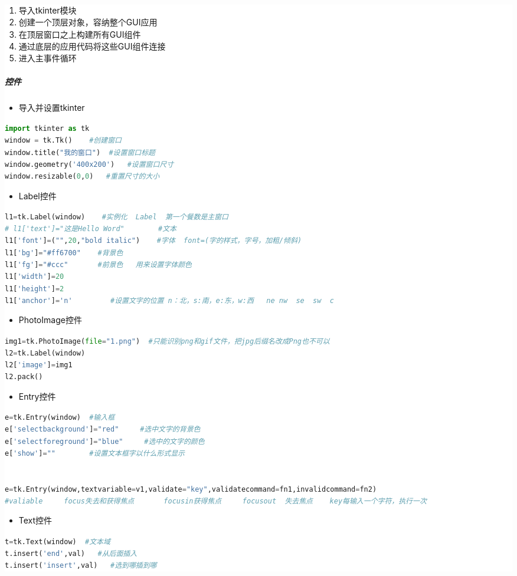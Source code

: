 1. 导入tkinter模块
2. 创建一个顶层对象，容纳整个GUI应用
3. 在顶层窗口之上构建所有GUI组件
4. 通过底层的应用代码将这些GUI组件连接
5. 进入主事件循环     

##### 控件

- 导入并设置tkinter

```python
import tkinter as tk
window = tk.Tk()    #创建窗口
window.title("我的窗口")  #设置窗口标题
window.geometry('400x200')   #设置窗口尺寸
window.resizable(0,0)   #重置尺寸的大小
```

- Label控件

```python
l1=tk.Label(window)    #实例化  Label  第一个餐数是主窗口 
# l1['text']="这是Hello Word"        #文本
l1['font']=("",20,"bold italic")    #字体  font=(字的样式，字号，加粗/倾斜)
l1['bg']="#ff6700"    #背景色  
l1['fg']="#ccc"       #前景色   用来设置字体颜色
l1['width']=20
l1['height']=2
l1['anchor']='n'         #设置文字的位置 n：北，s:南，e:东，w:西   ne nw  se  sw  c 
```

- PhotoImage控件

```python
img1=tk.PhotoImage(file="1.png")  #只能识别png和gif文件，把jpg后缀名改成Png也不可以
l2=tk.Label(window)    
l2['image']=img1  
l2.pack()
```

- Entry控件

```python
e=tk.Entry(window)  #输入框
e['selectbackground']="red"     #选中文字的背景色
e['selectforeground']="blue"     #选中的文字的颜色
e['show']=""        #设置文本框字以什么形式显示


e=tk.Entry(window,textvariable=v1,validate="key",validatecommand=fn1,invalidcommand=fn2)
#valiable     focus失去和获得焦点       focusin获得焦点     focusout  失去焦点    key每输入一个字符，执行一次
```

- Text控件

```python
t=tk.Text(window)  #文本域
t.insert('end',val)   #从后面插入
t.insert('insert',val)   #选到哪插到哪
```
